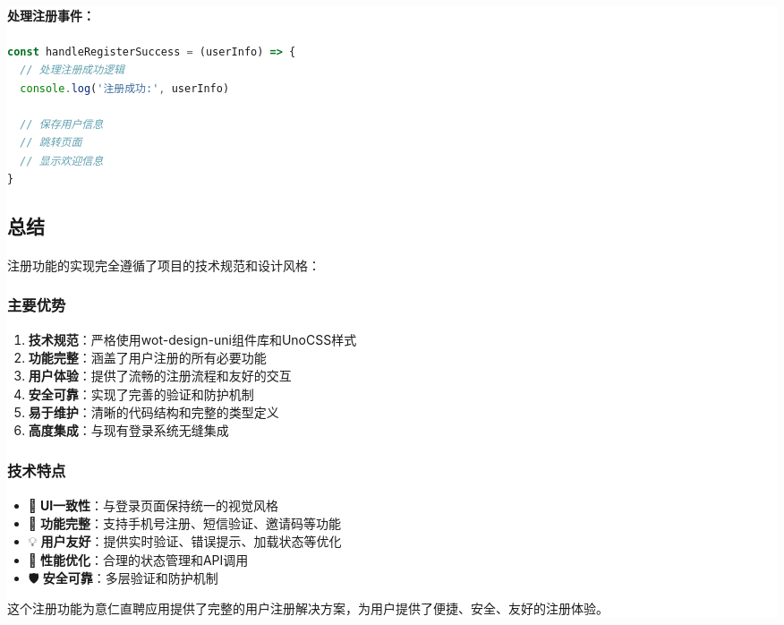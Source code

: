 #### 处理注册事件：
```typescript
const handleRegisterSuccess = (userInfo) => {
  // 处理注册成功逻辑
  console.log('注册成功:', userInfo)
  
  // 保存用户信息
  // 跳转页面
  // 显示欢迎信息
}
```

## 总结

注册功能的实现完全遵循了项目的技术规范和设计风格：

### 主要优势

1. **技术规范**：严格使用wot-design-uni组件库和UnoCSS样式
2. **功能完整**：涵盖了用户注册的所有必要功能
3. **用户体验**：提供了流畅的注册流程和友好的交互
4. **安全可靠**：实现了完善的验证和防护机制
5. **易于维护**：清晰的代码结构和完整的类型定义
6. **高度集成**：与现有登录系统无缝集成

### 技术特点

- 🎯 **UI一致性**：与登录页面保持统一的视觉风格
- 🔧 **功能完整**：支持手机号注册、短信验证、邀请码等功能
- 💡 **用户友好**：提供实时验证、错误提示、加载状态等优化
- 🚀 **性能优化**：合理的状态管理和API调用
- 🛡️ **安全可靠**：多层验证和防护机制

这个注册功能为意仁直聘应用提供了完整的用户注册解决方案，为用户提供了便捷、安全、友好的注册体验。
